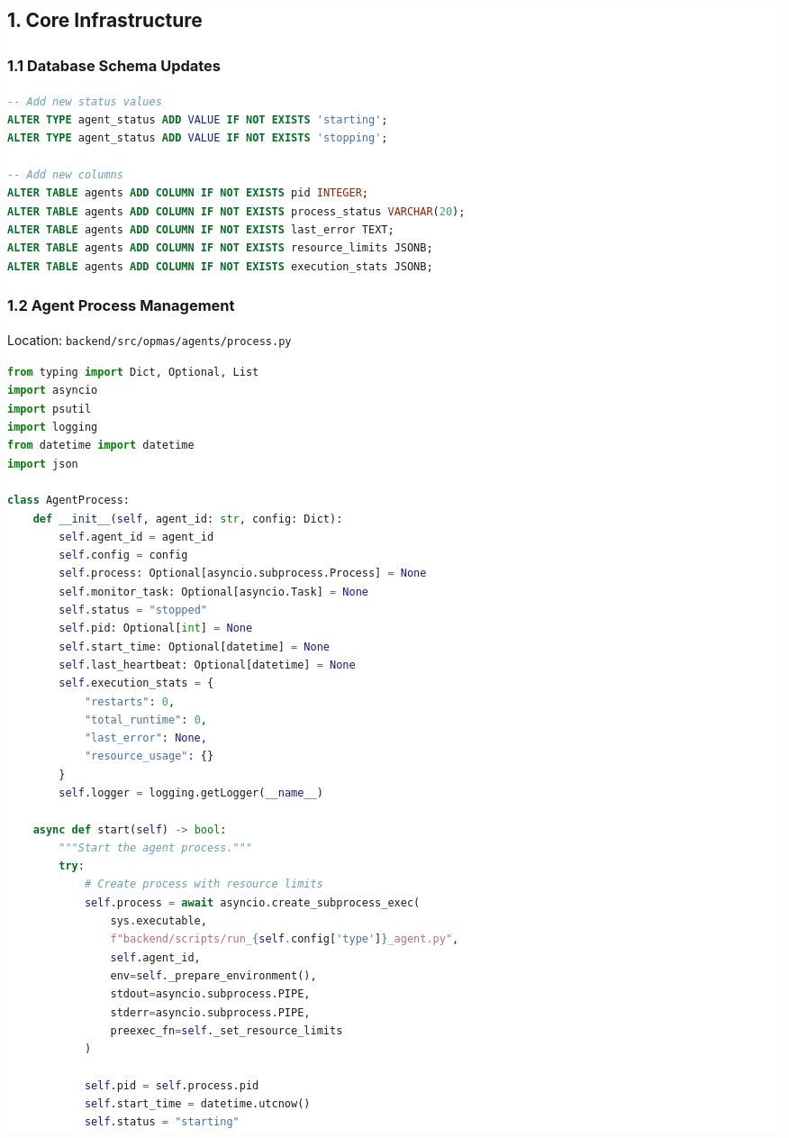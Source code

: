 ## 1. Core Infrastructure

### 1.1 Database Schema Updates
```sql
-- Add new status values
ALTER TYPE agent_status ADD VALUE IF NOT EXISTS 'starting';
ALTER TYPE agent_status ADD VALUE IF NOT EXISTS 'stopping';

-- Add new columns
ALTER TABLE agents ADD COLUMN IF NOT EXISTS pid INTEGER;
ALTER TABLE agents ADD COLUMN IF NOT EXISTS process_status VARCHAR(20);
ALTER TABLE agents ADD COLUMN IF NOT EXISTS last_error TEXT;
ALTER TABLE agents ADD COLUMN IF NOT EXISTS resource_limits JSONB;
ALTER TABLE agents ADD COLUMN IF NOT EXISTS execution_stats JSONB;
```

### 1.2 Agent Process Management
Location: `backend/src/opmas/agents/process.py`

```python
from typing import Dict, Optional, List
import asyncio
import psutil
import logging
from datetime import datetime
import json

class AgentProcess:
    def __init__(self, agent_id: str, config: Dict):
        self.agent_id = agent_id
        self.config = config
        self.process: Optional[asyncio.subprocess.Process] = None
        self.monitor_task: Optional[asyncio.Task] = None
        self.status = "stopped"
        self.pid: Optional[int] = None
        self.start_time: Optional[datetime] = None
        self.last_heartbeat: Optional[datetime] = None
        self.execution_stats = {
            "restarts": 0,
            "total_runtime": 0,
            "last_error": None,
            "resource_usage": {}
        }
        self.logger = logging.getLogger(__name__)

    async def start(self) -> bool:
        """Start the agent process."""
        try:
            # Create process with resource limits
            self.process = await asyncio.create_subprocess_exec(
                sys.executable,
                f"backend/scripts/run_{self.config['type']}_agent.py",
                self.agent_id,
                env=self._prepare_environment(),
                stdout=asyncio.subprocess.PIPE,
                stderr=asyncio.subprocess.PIPE,
                preexec_fn=self._set_resource_limits
            )

            self.pid = self.process.pid
            self.start_time = datetime.utcnow()
            self.status = "starting"

```